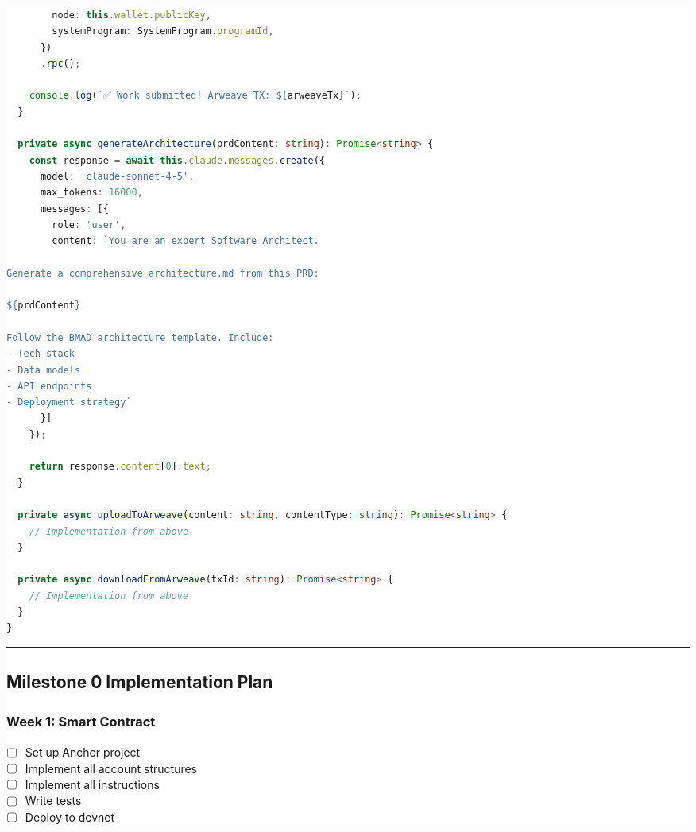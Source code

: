 ```typescript
        node: this.wallet.publicKey,
        systemProgram: SystemProgram.programId,
      })
      .rpc();

    console.log(`✅ Work submitted! Arweave TX: ${arweaveTx}`);
  }

  private async generateArchitecture(prdContent: string): Promise<string> {
    const response = await this.claude.messages.create({
      model: 'claude-sonnet-4-5',
      max_tokens: 16000,
      messages: [{
        role: 'user',
        content: `You are an expert Software Architect.

Generate a comprehensive architecture.md from this PRD:

${prdContent}

Follow the BMAD architecture template. Include:
- Tech stack
- Data models
- API endpoints
- Deployment strategy`
      }]
    });

    return response.content[0].text;
  }

  private async uploadToArweave(content: string, contentType: string): Promise<string> {
    // Implementation from above
  }

  private async downloadFromArweave(txId: string): Promise<string> {
    // Implementation from above
  }
}
```

---

## Milestone 0 Implementation Plan

### Week 1: Smart Contract
- [ ] Set up Anchor project
- [ ] Implement all account structures
- [ ] Implement all instructions
- [ ] Write tests
- [ ] Deploy to devnet

